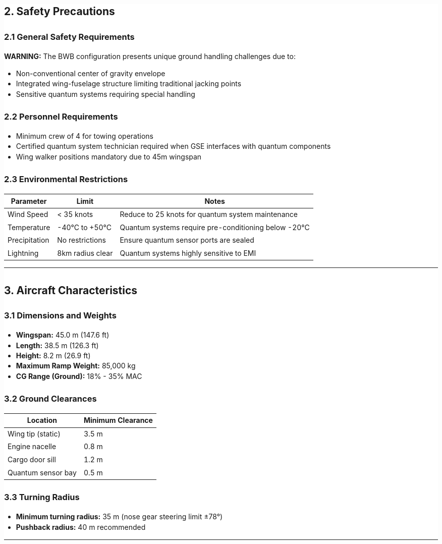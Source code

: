 ## 2. Safety Precautions

### 2.1 General Safety Requirements

**WARNING:** The BWB configuration presents unique ground handling challenges due to:
- Non-conventional center of gravity envelope
- Integrated wing-fuselage structure limiting traditional jacking points
- Sensitive quantum systems requiring special handling

### 2.2 Personnel Requirements
- Minimum crew of 4 for towing operations
- Certified quantum system technician required when GSE interfaces with quantum components
- Wing walker positions mandatory due to 45m wingspan

### 2.3 Environmental Restrictions
| Parameter | Limit | Notes |
|-----------|-------|-------|
| Wind Speed | < 35 knots | Reduce to 25 knots for quantum system maintenance |
| Temperature | -40°C to +50°C | Quantum systems require pre-conditioning below -20°C |
| Precipitation | No restrictions | Ensure quantum sensor ports are sealed |
| Lightning | 8km radius clear | Quantum systems highly sensitive to EMI |

---

## 3. Aircraft Characteristics

### 3.1 Dimensions and Weights
- **Wingspan:** 45.0 m (147.6 ft)
- **Length:** 38.5 m (126.3 ft)
- **Height:** 8.2 m (26.9 ft)
- **Maximum Ramp Weight:** 85,000 kg
- **CG Range (Ground):** 18% - 35% MAC

### 3.2 Ground Clearances
| Location | Minimum Clearance |
|----------|------------------|
| Wing tip (static) | 3.5 m |
| Engine nacelle | 0.8 m |
| Cargo door sill | 1.2 m |
| Quantum sensor bay | 0.5 m |

### 3.3 Turning Radius
- **Minimum turning radius:** 35 m (nose gear steering limit ±78°)
- **Pushback radius:** 40 m recommended

---